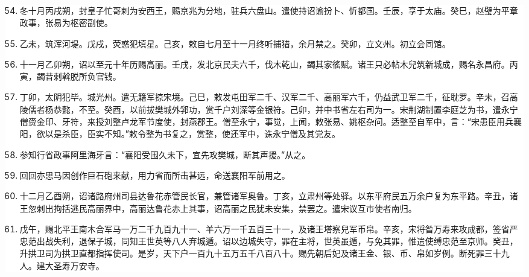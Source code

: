 54. <span id="本纪第七_世祖四-54"></span>
冬十月丙戌朔，封皇子忙哥剌为安西王，赐京兆为分地，驻兵六盘山。遣使持诏谕扮卜、忻都国。壬辰，享于太庙。癸巳，赵璧为平章政事，张易为枢密副使。

55. <span id="本纪第七_世祖四-55"></span>
乙未，筑浑河堤。戊戌，荧惑犯填星。己亥，敕自七月至十一月终听捕猎，余月禁之。癸卯，立文州。初立会同馆。

56. <span id="本纪第七_世祖四-56"></span>
十一月乙卯朔，诏以至元十年历赐高丽。壬戌，发北京民夫六千，伐木乾山，蠲其家徭赋。诸王只必帖木兒筑新城成，赐名永昌府。丙寅，蠲昔剌斡脱所负官钱。

57. <span id="本纪第七_世祖四-57"></span>
丁卯，太阴犯毕。城光州。遣无籍军掠宋境。己巳，敕发屯田军二千、汉军二千、高丽军六千，仍益武卫军二千，征耽罗。辛未，召高陵儒者杨恭懿，不至。癸酉，以前拔樊城外郛功，赏千户刘深等金银符。己卯，并中书省左右司为一。宋荆湖制置李庭芝为书，遣永宁僧赍金印、牙符，来授刘整卢龙军节度使，封燕郡王。僧至永宁，事觉，上闻，敕张易、姚枢杂问。适整至自军中，言：“宋患臣用兵襄阳，欲以是杀臣，臣实不知。”敕令整为书复之，赏整，使还军中，诛永宁僧及其党友。

58. <span id="本纪第七_世祖四-58"></span>
参知行省政事阿里海牙言：“襄阳受围久未下，宜先攻樊城，断其声援。”从之。

59. <span id="本纪第七_世祖四-59"></span>
回回亦思马因创作巨石砲来献，用力省而所击甚远，命送襄阳军前用之。

60. <span id="本纪第七_世祖四-60"></span>
十二月乙酉朔，诏诸路府州司县达鲁花赤管民长官，兼管诸军奥鲁。丁亥，立肃州等处驿。以东平府民五万余户复为东平路。辛丑，诸王忽剌出拘括逃民高丽界中，高丽达鲁花赤上其事，诏高丽之民犹未安集，禁罢之。遣宋议互市使者南归。

61. <span id="本纪第七_世祖四-61"></span>
戊午，赐北平王南木合军马一万二千九百九十一、羊六万一千五百三十一，及诸王塔察兒军币帛。辛亥，宋将昝万寿来攻成都，签省严忠范出战失利，退保子城，同知王世英等八人弃城遁。诏以边城失守，罪在主将，世英虽遁，与免其罪，惟遣使缚忠范至京师。癸丑，升拱卫司为拱卫直都指挥使司。是岁，天下户一百九十五万五千八百八十。赐先朝后妃及诸王金、银、币、帛如岁例。断死罪三十九人。建大圣寿万安寺。
